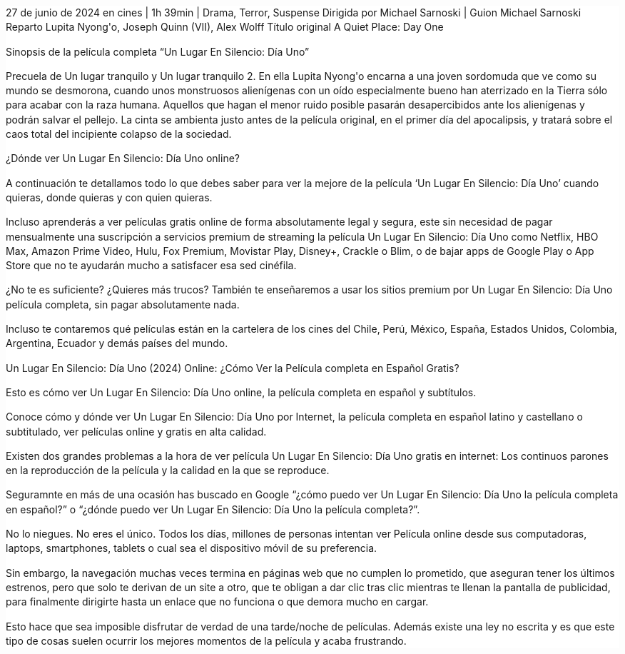 27 de junio de 2024 en cines | 1h 39min | Drama, Terror, Suspense
Dirigida por Michael Sarnoski | Guion Michael Sarnoski
Reparto Lupita Nyong'o, Joseph Quinn (VII), Alex Wolff
Título original A Quiet Place: Day One

Sinopsis de la película completa “Un Lugar En Silencio: Día Uno”

Precuela de Un lugar tranquilo y Un lugar tranquilo 2. En ella Lupita Nyong'o encarna a una joven sordomuda que ve como su mundo se desmorona, cuando unos monstruosos alienígenas con un oído especialmente bueno han aterrizado en la Tierra sólo para acabar con la raza humana. Aquellos que hagan el menor ruido posible pasarán desapercibidos ante los alienígenas y podrán salvar el pellejo. La cinta se ambienta justo antes de la película original, en el primer día del apocalipsis, y tratará sobre el caos total del incipiente colapso de la sociedad.

¿Dónde ver Un Lugar En Silencio: Día Uno online? 

A continuación te detallamos todo lo que debes saber para ver la mejore de la película ‘Un Lugar En Silencio: Día Uno’ cuando quieras, donde quieras y con quien quieras. 

Incluso aprenderás a ver películas gratis online de forma absolutamente legal y segura, este sin necesidad de pagar mensualmente una suscripción a servicios premium de streaming la película Un Lugar En Silencio: Día Uno como Netflix, HBO Max, Amazon Prime Video, Hulu, Fox Premium, Movistar Play, Disney+, Crackle o Blim, o de bajar apps de Google Play o App Store que no te ayudarán mucho a satisfacer esa sed cinéfila.

¿No te es suficiente? ¿Quieres más trucos? También te enseñaremos a usar los sitios premium por Un Lugar En Silencio: Día Uno película completa, sin pagar absolutamente nada.

Incluso te contaremos qué películas están en la cartelera de los cines del Chile, Perú, México, España, Estados Unidos, Colombia, Argentina, Ecuador y demás países del mundo.

Un Lugar En Silencio: Día Uno (2024) Online: ¿Cómo Ver la Película completa en Español Gratis? 

Esto es cómo ver Un Lugar En Silencio: Día Uno online, la película completa en español y subtítulos.

Conoce cómo y dónde ver Un Lugar En Silencio: Día Uno por Internet, la película completa en español latino y castellano o subtitulado, ver películas online y gratis en alta calidad.

Existen dos grandes problemas a la hora de ver película Un Lugar En Silencio: Día Uno gratis en internet: Los continuos parones en la reproducción de la película y la calidad en la que se reproduce.

Seguramnte en más de una ocasión has buscado en Google “¿cómo puedo ver Un Lugar En Silencio: Día Uno la película completa en español?” o “¿dónde puedo ver Un Lugar En Silencio: Día Uno la película completa?”.

No lo niegues. No eres el único. Todos los días, millones de personas intentan ver Película online desde sus computadoras, laptops, smartphones, tablets o cual sea el dispositivo móvil de su preferencia.

Sin embargo, la navegación muchas veces termina en páginas web que no cumplen lo prometido, que aseguran tener los últimos estrenos, pero que solo te derivan de un site a otro, que te obligan a dar clic tras clic mientras te llenan la pantalla de publicidad, para finalmente dirigirte hasta un enlace que no funciona o que demora mucho en cargar.

Esto hace que sea imposible disfrutar de verdad de una tarde/noche de películas. Además existe una ley no escrita y es que este tipo de cosas suelen ocurrir los mejores momentos de la película y acaba frustrando.
